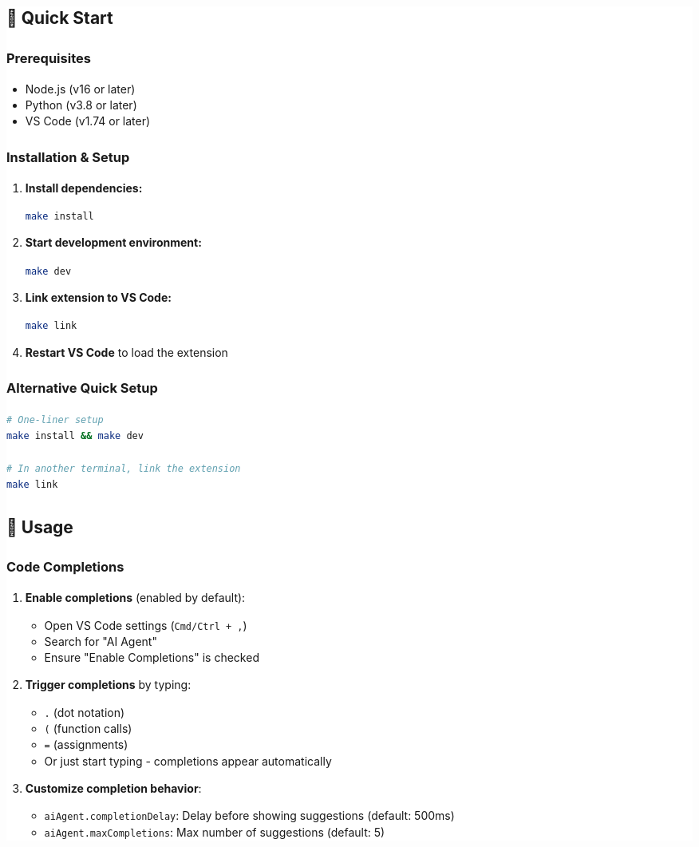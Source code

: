 ## 🚀 Quick Start

### Prerequisites
- Node.js (v16 or later)
- Python (v3.8 or later)
- VS Code (v1.74 or later)

### Installation & Setup

1. **Install dependencies:**
   ```bash
   make install
   ```

2. **Start development environment:**
   ```bash
   make dev
   ```

3. **Link extension to VS Code:**
   ```bash
   make link
   ```

4. **Restart VS Code** to load the extension

### Alternative Quick Setup
```bash
# One-liner setup
make install && make dev

# In another terminal, link the extension
make link
```

## 🎯 Usage

### Code Completions

1. **Enable completions** (enabled by default):
   - Open VS Code settings (`Cmd/Ctrl + ,`)
   - Search for "AI Agent"
   - Ensure "Enable Completions" is checked

2. **Trigger completions** by typing:
   - `.` (dot notation)
   - `(` (function calls)
   - `=` (assignments)
   - Or just start typing - completions appear automatically

3. **Customize completion behavior**:
   - `aiAgent.completionDelay`: Delay before showing suggestions (default: 500ms)
   - `aiAgent.maxCompletions`: Max number of suggestions (default: 5)
